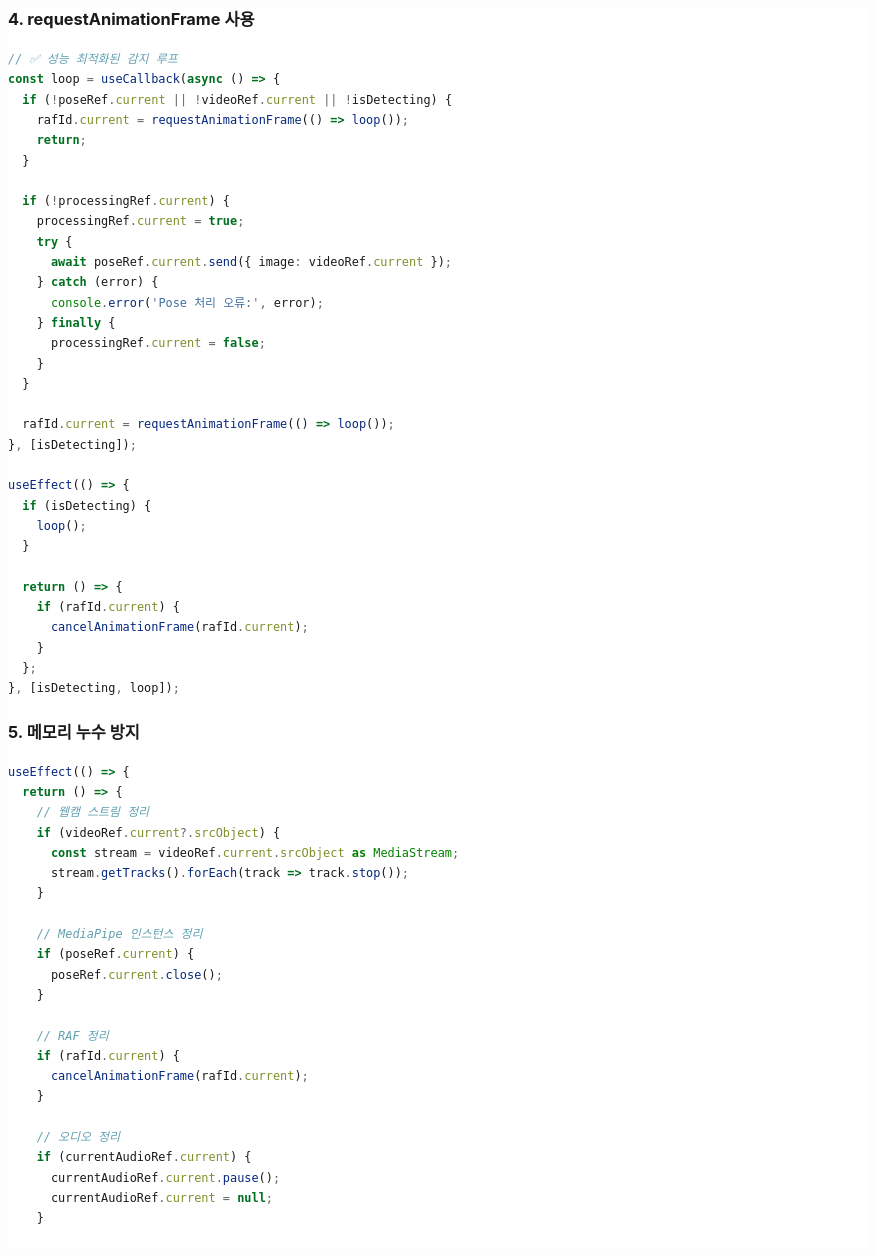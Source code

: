 ### 4. requestAnimationFrame 사용

```typescript
// ✅ 성능 최적화된 감지 루프
const loop = useCallback(async () => {
  if (!poseRef.current || !videoRef.current || !isDetecting) {
    rafId.current = requestAnimationFrame(() => loop());
    return;
  }

  if (!processingRef.current) {
    processingRef.current = true;
    try {
      await poseRef.current.send({ image: videoRef.current });
    } catch (error) {
      console.error('Pose 처리 오류:', error);
    } finally {
      processingRef.current = false;
    }
  }
  
  rafId.current = requestAnimationFrame(() => loop());
}, [isDetecting]);

useEffect(() => {
  if (isDetecting) {
    loop();
  }
  
  return () => {
    if (rafId.current) {
      cancelAnimationFrame(rafId.current);
    }
  };
}, [isDetecting, loop]);
```

### 5. 메모리 누수 방지

```typescript
useEffect(() => {
  return () => {
    // 웹캠 스트림 정리
    if (videoRef.current?.srcObject) {
      const stream = videoRef.current.srcObject as MediaStream;
      stream.getTracks().forEach(track => track.stop());
    }
    
    // MediaPipe 인스턴스 정리
    if (poseRef.current) {
      poseRef.current.close();
    }
    
    // RAF 정리
    if (rafId.current) {
      cancelAnimationFrame(rafId.current);
    }
    
    // 오디오 정리
    if (currentAudioRef.current) {
      currentAudioRef.current.pause();
      currentAudioRef.current = null;
    }
    
```